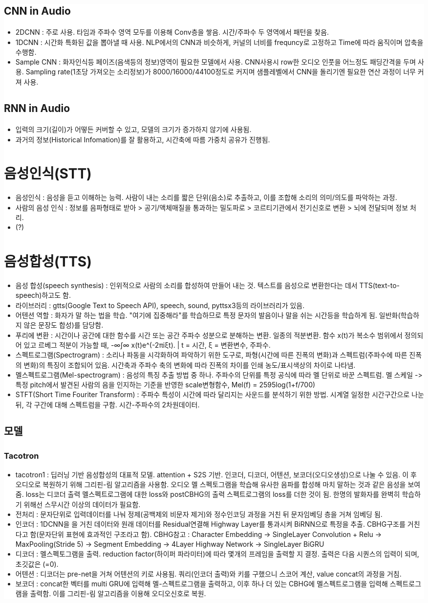 ## CNN in Audio
- 2DCNN : 주로 사용. 타임과 주파수 영역 모두를 이용해 Conv층을 쌓음. 시간/주파수 두 영역에서 패턴을 찾음.
- 1DCNN : 시간화 특화된 값을 뽑아낼 때 사용. NLP에서의 CNN과 비슷하게, 커널의 너비를 frequncy로 고정하고 Time에 따라 움직이며 압축을 수행함.
- Sample CNN : 화자인식등 페이즈(음색등의 정보)영역이 필요한 모델에서 사용. CNN사용시 row한 오디오 인풋을 어느정도 패딩간격을 두며 사용.
  Sampling rate(1초당 가져오는 소리정보)가 8000/16000/44100정도로 커지며 샘플레벨에서 CNN을 돌리기엔 필요한 연산 과정이 너무 커져 사용. 

## RNN in Audio
- 입력의 크기(길이)가 어떻든 커버할 수 있고, 모델의 크기가 증가하지 않기에 사용됨.
- 과거의 정보(Historical Infomation)를 잘 활용하고, 시간축에 따름 가중치 공유가 진행됨.

# 음성인식(STT)
- 음성인식 : 음성을 듣고 이해하는 능력. 사람이 내는 소리를 짧은 단위(음소)로 추출하고, 이를 조합해 소리의 의미/의도를 파악하는 과정.
- 사람의 음성 인식 : 정보를 음파형태로 받아 > 공기/액체매질을 통과하는 밀도파로 > 코르티기관에서 전기신호로 변환 > 뇌에 전달되며 정보 처리.
- (?)

# 음성합성(TTS)
- 음성 합성(speech synthesis) : 인위적으로 사람의 소리를 합성하여 만들어 내는 것. 텍스트를 음성으로 변환한다는 데서 TTS(text-to-speech)하고도 함.
- 라이브러리 : gtts(Google Text to Speech API), speech, sound, pyttsx3등의 라이브러리가 있음.
- 어텐션 역할 : 화자가 말 하는 법을 학습. "여기에 집중해라"를 학습하므로 특정 문자의 발음이나 말을 쉬는 시간등을 학습하게 됨. 일반화(학습하지 않은 문장도 합성)를 담당함.
- 푸리에 변환 : 시간이나 공간에 대한 함수를 시간 또는 공간 주파수 성분으로 분해하는 변환. 일종의 적분변환. 함수 x(t)가 복소수 범위에서 정의되어 있고 르베그 적분이 가능할 때, -∞∫∞ x(t)e^(-2πiξt). | t = 시간, ξ = 변환변수, 주파수.  
- 스펙트로그램(Spectrogram) : 소리나 파동을 시각화하여 파악하기 위한 도구로, 파형(시간에 따른 진폭의 변화)과 스펙트럼(주파수에 따른 진폭의 변화)의 특징이 조합되어 있음. 
  시간축과 주파수 축의 변화에 따라 진폭의 차이를 인쇄 농도/표시색상의 차이로 나타냄.
- 멜스펙트로그램(Mel-spectrogram) : 음성의 특징 추출 방법 중 하나. 주파수의 단위를 특정 공식에 따라 멜 단위로 바꾼 스펙트럼. 
  멜 스케일 -> 특정 pitch에서 발견된 사람의 음을 인지하는 기준을 반영한 scale변형함수, Mel(f) = 2595log(1+f/700) 
- STFT(Short Time Fouriter Transform) : 주파수 특성이 시간에 따라 달리지는 사운드를 분석하기 위한 방법. 시계열 일정한 시간구간으로 나눈 뒤, 각 구간에 대해 스펙트럼을 구함. 시간-주파수의 2차원데이터.

## 모델
### Tacotron
- tacotron1 : 딥러닝 기반 음성합성의 대표적 모델. attention + S2S 기반. 인코더, 디코더, 어텐션, 보코더(오디오생성)으로 나눌 수 있음. 이 후 오디오로 복원하기 위해 그리핀-림 알고리즘을 사용함.
  오디오 멜 스펙토그램을 학습해 유사한 음파를 합성해 마치 말하는 것과 같은 음성을 보여 줌. loss는 디코더 출력 멜스펙트로그램에 대한 loss와 postCBHG의 출력 스펙트로그램의 loss를 더한 것이 됨. 한명의 발화자를 완벽히 학습하기 위해선 스무시간 이상의 데이터가 필요함.
- 전처리 : 문자단위로 입력데이터를 나눠 정제(공백제외 비문자 제거)와 정수인코딩 과정을 거친 뒤 문자임베딩 층을 거쳐 임베딩 됨. 
- 인코더 : 1DCNN을 을 거친 데이터와 원래 데이터를 Residual연결해 Highway Layer를 통과시켜 BiRNN으로 특정을 추출. CBHG구조를 거친다고 함(문자단위 표현에 효과적인 구조라고 함).
  CBHG참고 : Character Embedding -> SingleLayer Convolution + Relu -> MaxPooling(Stride 5) -> Segment Embedding -> 4Layer Highway Network -> SingleLayer BiGRU
- 디코더 : 멜스펙토그램을 출력. reduction factor(하이퍼 파라미터)에 따라 몇개의 프레임을 출력할 지 결정. 출력은 다음 시퀀스의 입력이 되며, 초깃값은 <GO>(=0).
- 어텐션 : 디코더는 pre-net을 거쳐 어텐션의 키로 사용됨. 쿼리(인코더 출력)와 키를 구했으니 스코어 계산, value concat의 과정을 거침.
- 보코더 : concat한 벡터를 multi GRU에 입력해 멜-스펙트로그램을 출력하고, 이후 하나 더 있는 CBHG에 멜스펙트로그램을 입력해 스펙트로그램을 출력함. 이를 그리핀-림 알고리즘을 이용해 오디오신호로 복원. 
